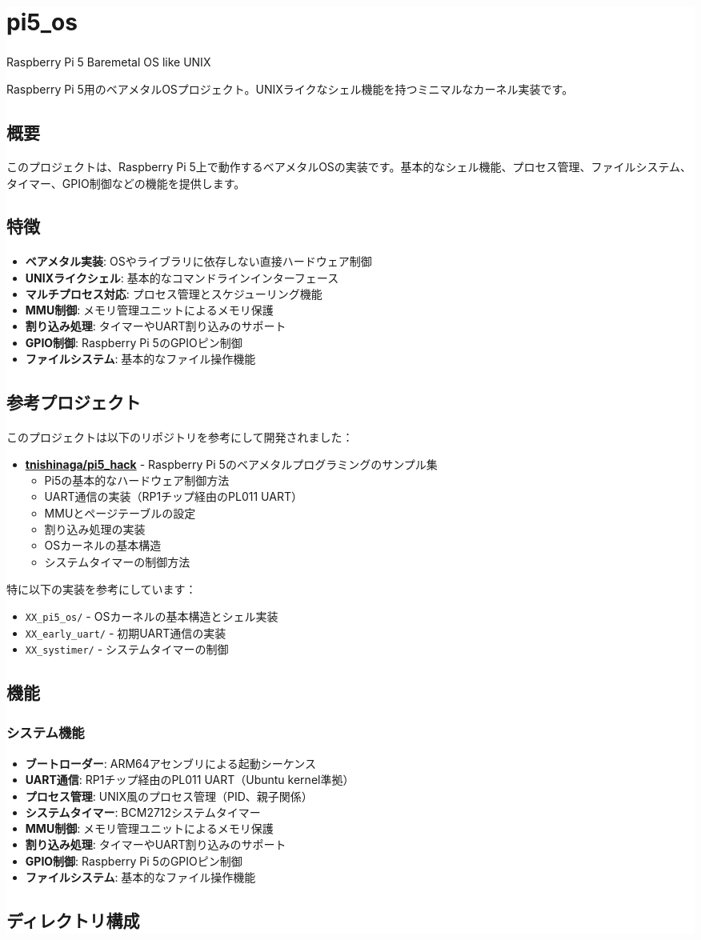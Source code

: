 # pi5_os
Raspberry Pi 5 Baremetal OS like UNIX

Raspberry Pi 5用のベアメタルOSプロジェクト。UNIXライクなシェル機能を持つミニマルなカーネル実装です。

## 概要

このプロジェクトは、Raspberry Pi 5上で動作するベアメタルOSの実装です。基本的なシェル機能、プロセス管理、ファイルシステム、タイマー、GPIO制御などの機能を提供します。

## 特徴

- **ベアメタル実装**: OSやライブラリに依存しない直接ハードウェア制御
- **UNIXライクシェル**: 基本的なコマンドラインインターフェース
- **マルチプロセス対応**: プロセス管理とスケジューリング機能
- **MMU制御**: メモリ管理ユニットによるメモリ保護
- **割り込み処理**: タイマーやUART割り込みのサポート
- **GPIO制御**: Raspberry Pi 5のGPIOピン制御
- **ファイルシステム**: 基本的なファイル操作機能

## 参考プロジェクト

このプロジェクトは以下のリポジトリを参考にして開発されました：

- **[tnishinaga/pi5_hack](https://github.com/tnishinaga/pi5_hack)** - Raspberry Pi 5のベアメタルプログラミングのサンプル集
  - Pi5の基本的なハードウェア制御方法
  - UART通信の実装（RP1チップ経由のPL011 UART）
  - MMUとページテーブルの設定
  - 割り込み処理の実装
  - OSカーネルの基本構造
  - システムタイマーの制御方法

特に以下の実装を参考にしています：
- `XX_pi5_os/` - OSカーネルの基本構造とシェル実装
- `XX_early_uart/` - 初期UART通信の実装
- `XX_systimer/` - システムタイマーの制御

## 機能

### システム機能
- **ブートローダー**: ARM64アセンブリによる起動シーケンス
- **UART通信**: RP1チップ経由のPL011 UART（Ubuntu kernel準拠）
- **プロセス管理**: UNIX風のプロセス管理（PID、親子関係）
- **システムタイマー**: BCM2712システムタイマー
- **MMU制御**: メモリ管理ユニットによるメモリ保護
- **割り込み処理**: タイマーやUART割り込みのサポート
- **GPIO制御**: Raspberry Pi 5のGPIOピン制御
- **ファイルシステム**: 基本的なファイル操作機能

## ディレクトリ構成
